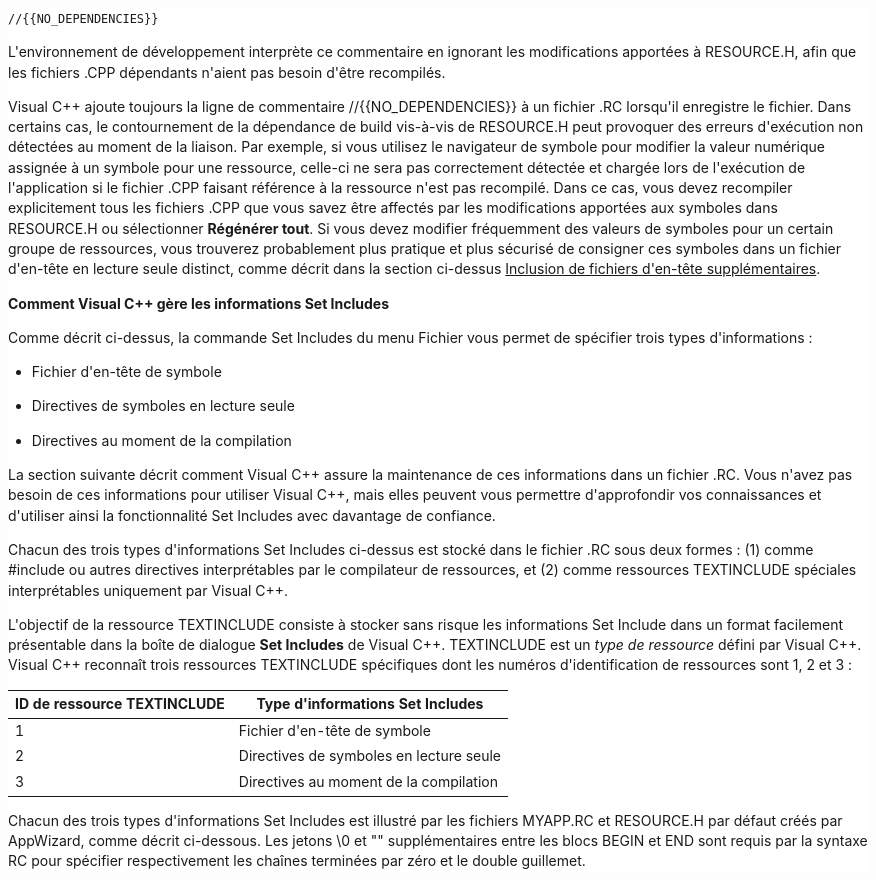 ```  
//{{NO_DEPENDENCIES}}  
```  
  
 L'environnement de développement interprète ce commentaire en ignorant les modifications apportées à RESOURCE.H, afin que les fichiers .CPP dépendants n'aient pas besoin d'être recompilés.  
  
 Visual C\+\+ ajoute toujours la ligne de commentaire \/\/{{NO\_DEPENDENCIES}} à un fichier .RC lorsqu'il enregistre le fichier.  Dans certains cas, le contournement de la dépendance de build vis\-à\-vis de RESOURCE.H peut provoquer des erreurs d'exécution non détectées au moment de la liaison.  Par exemple, si vous utilisez le navigateur de symbole pour modifier la valeur numérique assignée à un symbole pour une ressource, celle\-ci ne sera pas correctement détectée et chargée lors de l'exécution de l'application si le fichier .CPP faisant référence à la ressource n'est pas recompilé.  Dans ce cas, vous devez recompiler explicitement tous les fichiers .CPP que vous savez être affectés par les modifications apportées aux symboles dans RESOURCE.H ou sélectionner **Régénérer tout**.  Si vous devez modifier fréquemment des valeurs de symboles pour un certain groupe de ressources, vous trouverez probablement plus pratique et plus sécurisé de consigner ces symboles dans un fichier d'en\-tête en lecture seule distinct, comme décrit dans la section ci\-dessus [Inclusion de fichiers d'en\-tête supplémentaires](#_mfcnotes_tn035_including).  
  
 **Comment Visual C\+\+ gère les informations Set Includes**  
  
 Comme décrit ci\-dessus, la commande Set Includes du menu Fichier vous permet de spécifier trois types d'informations :  
  
-   Fichier d'en\-tête de symbole  
  
-   Directives de symboles en lecture seule  
  
-   Directives au moment de la compilation  
  
 La section suivante décrit comment Visual C\+\+ assure la maintenance de ces informations dans un fichier .RC.  Vous n'avez pas besoin de ces informations pour utiliser Visual C\+\+, mais elles peuvent vous permettre d'approfondir vos connaissances et d'utiliser ainsi la fonctionnalité Set Includes avec davantage de confiance.  
  
 Chacun des trois types d'informations Set Includes ci\-dessus est stocké dans le fichier .RC sous deux formes : \(1\) comme \#include ou autres directives interprétables par le compilateur de ressources, et \(2\) comme ressources TEXTINCLUDE spéciales interprétables uniquement par Visual C\+\+.  
  
 L'objectif de la ressource TEXTINCLUDE consiste à stocker sans risque les informations Set Include dans un format facilement présentable dans la boîte de dialogue **Set Includes** de Visual C\+\+.  TEXTINCLUDE est un *type de ressource* défini par Visual C\+\+.  Visual C\+\+ reconnaît trois ressources TEXTINCLUDE spécifiques dont les numéros d'identification de ressources sont 1, 2 et 3 :  
  
|ID de ressource TEXTINCLUDE|Type d'informations Set Includes|  
|---------------------------------|--------------------------------------|  
|1|Fichier d'en\-tête de symbole|  
|2|Directives de symboles en lecture seule|  
|3|Directives au moment de la compilation|  
  
 Chacun des trois types d'informations Set Includes est illustré par les fichiers MYAPP.RC et RESOURCE.H par défaut créés par AppWizard, comme décrit ci\-dessous.  Les jetons \\0 et "" supplémentaires entre les blocs BEGIN et END sont requis par la syntaxe RC pour spécifier respectivement les chaînes terminées par zéro et le double guillemet.  
  